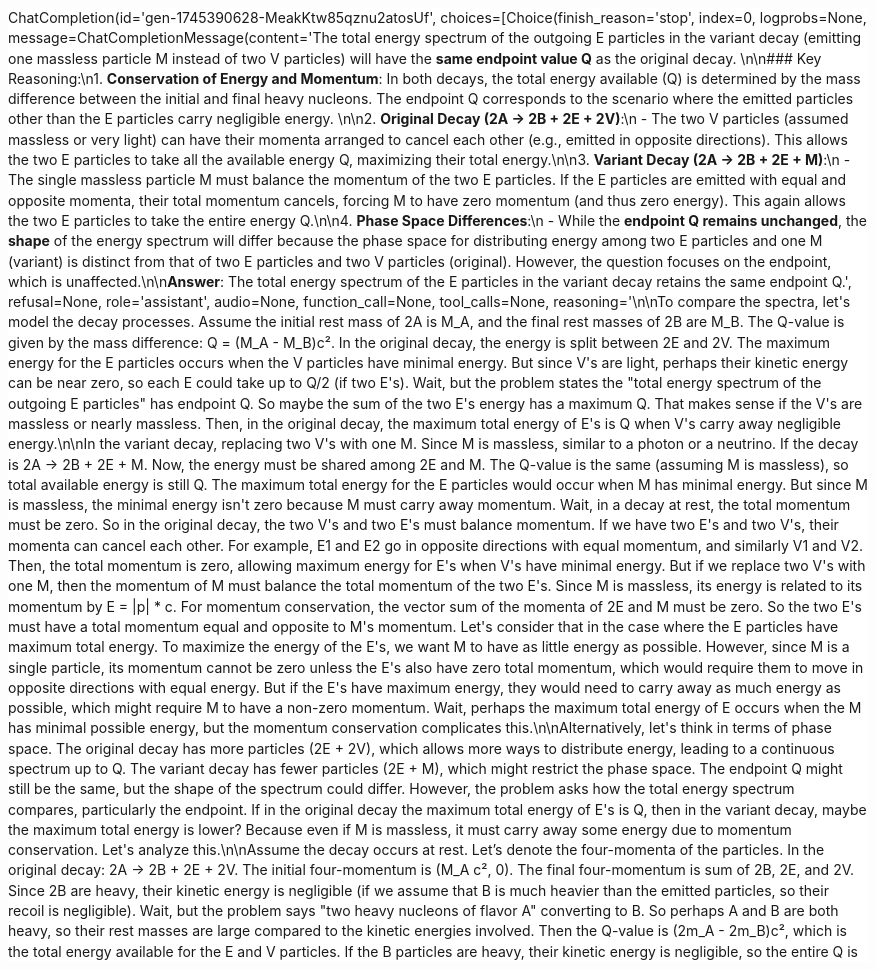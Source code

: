 ChatCompletion(id='gen-1745390628-MeakKtw85qznu2atosUf',
choices=[Choice(finish_reason='stop', index=0, logprobs=None, message=ChatCompletionMessage(content='The total energy spectrum of the outgoing E particles in the variant decay (emitting one massless particle M instead of two V particles) will have the **same endpoint value Q** as the original decay. \n\n### Key Reasoning:\n1. **Conservation of Energy and Momentum**: In both decays, the total energy available (Q) is determined by the mass difference between the initial and final heavy nucleons. The endpoint Q corresponds to the scenario where the emitted particles other than the E particles carry negligible energy. \n\n2. **Original Decay (2A → 2B + 2E + 2V)**:\n   - The two V particles (assumed massless or very light) can have their momenta arranged to cancel each other (e.g., emitted in opposite directions). This allows the two E particles to take all the available energy Q, maximizing their total energy.\n\n3. **Variant Decay (2A → 2B + 2E + M)**:\n   - The single massless particle M must balance the momentum of the two E particles. If the E particles are emitted with equal and opposite momenta, their total momentum cancels, forcing M to have zero momentum (and thus zero energy). This again allows the two E particles to take the entire energy Q.\n\n4. **Phase Space Differences**:\n   - While the **endpoint Q remains unchanged**, the **shape** of the energy spectrum will differ because the phase space for distributing energy among two E particles and one M (variant) is distinct from that of two E particles and two V particles (original). However, the question focuses on the endpoint, which is unaffected.\n\n**Answer**: The total energy spectrum of the E particles in the variant decay retains the same endpoint Q.', refusal=None, role='assistant', audio=None, function_call=None, tool_calls=None, reasoning='\n\nTo compare the spectra, let\'s model the decay processes. Assume the initial rest mass of 2A is M_A, and the final rest masses of 2B are M_B. The Q-value is given by the mass difference: Q = (M_A - M_B)c². In the original decay, the energy is split between 2E and 2V. The maximum energy for the E particles occurs when the V particles have minimal energy. But since V\'s are light, perhaps their kinetic energy can be near zero, so each E could take up to Q/2 (if two E\'s). Wait, but the problem states the "total energy spectrum of the outgoing E particles" has endpoint Q. So maybe the sum of the two E\'s energy has a maximum Q. That makes sense if the V\'s are massless or nearly massless. Then, in the original decay, the maximum total energy of E\'s is Q when V\'s carry away negligible energy.\n\nIn the variant decay, replacing two V\'s with one M. Since M is massless, similar to a photon or a neutrino. If the decay is 2A → 2B + 2E + M. Now, the energy must be shared among 2E and M. The Q-value is the same (assuming M is massless), so total available energy is still Q. The maximum total energy for the E particles would occur when M has minimal energy. But since M is massless, the minimal energy isn\'t zero because M must carry away momentum. Wait, in a decay at rest, the total momentum must be zero. So in the original decay, the two V\'s and two E\'s must balance momentum. If we have two E\'s and two V\'s, their momenta can cancel each other. For example, E1 and E2 go in opposite directions with equal momentum, and similarly V1 and V2. Then, the total momentum is zero, allowing maximum energy for E\'s when V\'s have minimal energy. But if we replace two V\'s with one M, then the momentum of M must balance the total momentum of the two E\'s. Since M is massless, its energy is related to its momentum by E = |p| * c. For momentum conservation, the vector sum of the momenta of 2E and M must be zero. So the two E\'s must have a total momentum equal and opposite to M\'s momentum. Let\'s consider that in the case where the E particles have maximum total energy. To maximize the energy of the E\'s, we want M to have as little energy as possible. However, since M is a single particle, its momentum cannot be zero unless the E\'s also have zero total momentum, which would require them to move in opposite directions with equal energy. But if the E\'s have maximum energy, they would need to carry away as much energy as possible, which might require M to have a non-zero momentum. Wait, perhaps the maximum total energy of E occurs when the M has minimal possible energy, but the momentum conservation complicates this.\n\nAlternatively, let\'s think in terms of phase space. The original decay has more particles (2E + 2V), which allows more ways to distribute energy, leading to a continuous spectrum up to Q. The variant decay has fewer particles (2E + M), which might restrict the phase space. The endpoint Q might still be the same, but the shape of the spectrum could differ. However, the problem asks how the total energy spectrum compares, particularly the endpoint. If in the original decay the maximum total energy of E\'s is Q, then in the variant decay, maybe the maximum total energy is lower? Because even if M is massless, it must carry away some energy due to momentum conservation. Let\'s analyze this.\n\nAssume the decay occurs at rest. Let’s denote the four-momenta of the particles. In the original decay: 2A → 2B + 2E + 2V. The initial four-momentum is (M_A c², 0). The final four-momentum is sum of 2B, 2E, and 2V. Since 2B are heavy, their kinetic energy is negligible (if we assume that B is much heavier than the emitted particles, so their recoil is negligible). Wait, but the problem says "two heavy nucleons of flavor A" converting to B. So perhaps A and B are both heavy, so their rest masses are large compared to the kinetic energies involved. Then the Q-value is (2m_A - 2m_B)c², which is the total energy available for the E and V particles. If the B particles are heavy, their kinetic energy is negligible, so the entire Q is